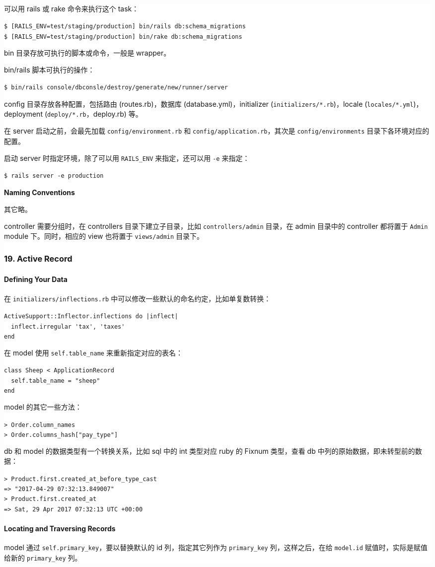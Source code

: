 可以用 rails 或 rake 命令来执行这个 task：

    $ [RAILS_ENV=test/staging/production] bin/rails db:schema_migrations
    $ [RAILS_ENV=test/staging/production] bin/rake db:schema_migrations

bin 目录存放可执行的脚本或命令，一般是 wrapper。

bin/rails 脚本可执行的操作：

    $ bin/rails console/dbconsle/destroy/generate/new/runner/server

config 目录存放各种配置，包括路由 (routes.rb)，数据库 (database.yml)，initializer (`initializers/*.rb`)，locale (`locales/*.yml`)，deployment (`deploy/*.rb`，deploy.rb) 等。

在 server 启动之前，会最先加载 `config/environment.rb` 和 `config/application.rb`，其次是 `config/environments` 目录下各环境对应的配置。

启动 server 时指定环境，除了可以用 `RAILS_ENV` 来指定，还可以用 `-e` 来指定：

    $ rails server -e production

**Naming Conventions**

其它略。

controller 需要分组时，在 controllers 目录下建立子目录，比如 `controllers/admin` 目录，在 admin 目录中的 controller 都将置于 `Admin` module 下。同时，相应的 view 也将置于 `views/admin` 目录下。

### 19. Active Record

#### Defining Your Data

在 `initializers/inflections.rb` 中可以修改一些默认的命名约定，比如单复数转换：

    ActiveSupport::Inflector.inflections do |inflect| 
      inflect.irregular 'tax', 'taxes'
    end

在 model 使用 `self.table_name` 来重新指定对应的表名：

    class Sheep < ApplicationRecord 
      self.table_name = "sheep"
    end

model 的其它一些方法：

    > Order.column_names
    > Order.columns_hash["pay_type"]

db 和 model 的数据类型有一个转换关系，比如 sql 中的 int 类型对应 ruby 的 Fixnum 类型，查看 db 中列的原始数据，即未转型前的数据：

    > Product.first.created_at_before_type_cast
    => "2017-04-29 07:32:13.849007"
    > Product.first.created_at
    => Sat, 29 Apr 2017 07:32:13 UTC +00:00

#### Locating and Traversing Records

model 通过 `self.primary_key`，要以替换默认的 id 列，指定其它列作为 `primary_key` 列，这样之后，在给 `model.id` 赋值时，实际是赋值给新的 `primary_key` 列。
